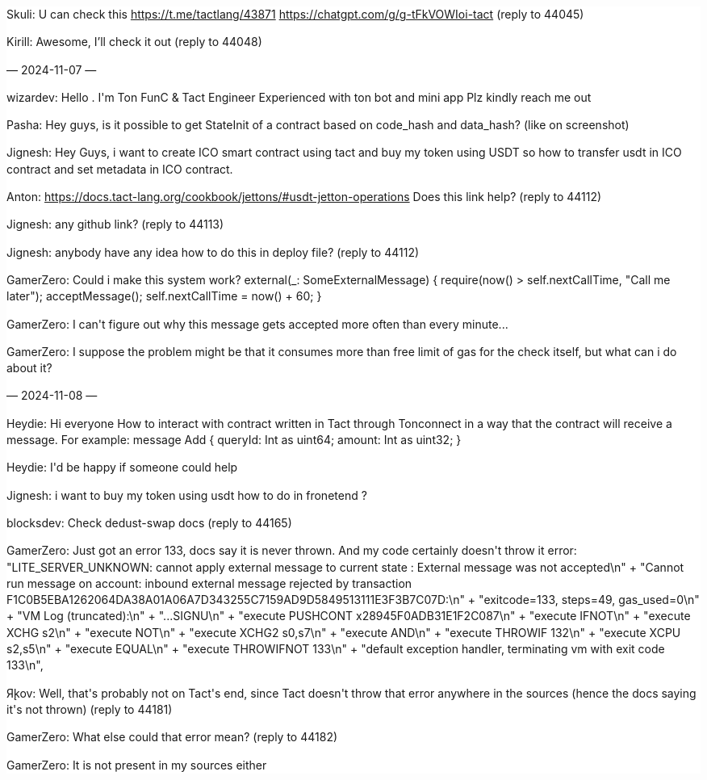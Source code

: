 Skuli: U can check this  https://t.me/tactlang/43871  https://chatgpt.com/g/g-tFkVOWIoi-tact (reply to 44045)

Kirill: Awesome, I’ll check it out (reply to 44048)

— 2024-11-07 —

wizardev: Hello .  I'm Ton FunC & Tact Engineer Experienced with ton bot and mini app Plz kindly reach me out

Pasha: Hey guys, is it possible to get StateInit of  a contract based on code_hash and data_hash? (like on screenshot)

Jignesh: Hey Guys, i want to create ICO smart contract using tact  and buy my token using USDT so how to transfer usdt in ICO contract and set metadata in ICO contract.

Anton: https://docs.tact-lang.org/cookbook/jettons/#usdt-jetton-operations Does this link help? (reply to 44112)

Jignesh: any github link? (reply to 44113)

Jignesh: anybody have any idea how to do this in deploy file? (reply to 44112)

GamerZero: Could i make this system work?     external(_: SomeExternalMessage) {         require(now() > self.nextCallTime, "Call me later");                  acceptMessage();          self.nextCallTime = now() + 60;     }

GamerZero: I can't figure out why this message gets accepted more often than every minute...

GamerZero: I suppose the problem might be that it consumes more than free limit of gas for the check itself, but what can i do about it?

— 2024-11-08 —

Heydie: Hi everyone   How to interact with contract written in Tact through Tonconnect in a way that the contract will receive a message.  For example: message Add { queryId: Int as uint64; amount: Int as uint32; }

Heydie: I'd be happy if someone could help

Jignesh: i want to buy my token using usdt how to do in fronetend ?

blocksdev: Check dedust-swap docs (reply to 44165)

GamerZero: Just got an error 133, docs say it is never thrown. And my code certainly doesn't throw it       error: "LITE_SERVER_UNKNOWN: cannot apply external message to current state : External message was not accepted\n" +         "Cannot run message on account: inbound external message rejected by transaction F1C0B5EBA1262064DA38A01A06A7D343255C7159AD9D5849513111E3F3B7C07D:\n" +         "exitcode=133, steps=49, gas_used=0\n" +         "VM Log (truncated):\n" +         "...SIGNU\n" +         "execute PUSHCONT x28945F0ADB31E1F2C087\n" +         "execute IFNOT\n" +         "execute XCHG s2\n" +         "execute NOT\n" +         "execute XCHG2 s0,s7\n" +         "execute AND\n" +         "execute THROWIF 132\n" +         "execute XCPU s2,s5\n" +         "execute EQUAL\n" +         "execute THROWIFNOT 133\n" +         "default exception handler, terminating vm with exit code 133\n",

Я̨kov: Well, that's probably not on Tact's end, since Tact doesn't throw that error anywhere in the sources (hence the docs saying it's not thrown) (reply to 44181)

GamerZero: What else could that error mean? (reply to 44182)

GamerZero: It is not present in my sources either
